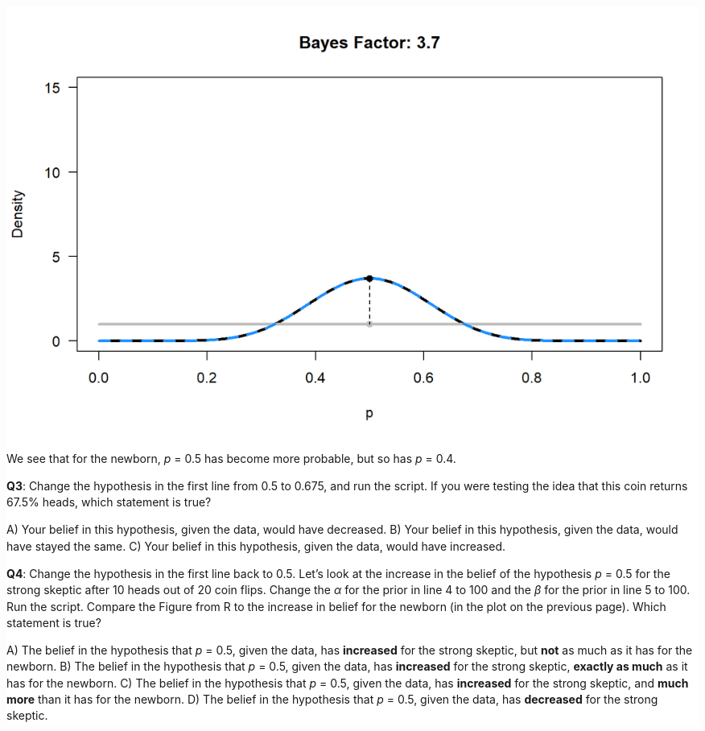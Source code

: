 <img src="04-bayes_files/figure-html/unnamed-chunk-3-1.png" width="100%" style="display: block; margin: auto;" />

We see that for the newborn, *p* = 0.5 has become more probable, but so has *p* = 0.4.

**Q3**: Change the hypothesis in the first line from 0.5 to 0.675, and run the script. If you were testing the idea that this coin returns 67.5% heads, which statement is true?

A) Your belief in this hypothesis, given the data, would have decreased.
B) Your belief in this hypothesis, given the data, would have stayed the same.
C) Your belief in this hypothesis, given the data, would have increased.

**Q4**: Change the hypothesis in the first line back to 0.5. Let’s look at the increase in the belief of the hypothesis *p* = 0.5 for the strong skeptic after 10 heads out of 20 coin flips. Change the $\alpha$ for the prior in line 4 to 100 and the $\beta$ for the prior in line 5 to 100. Run the script. Compare the Figure from R to the increase in belief for the newborn (in the plot on the previous page). Which statement is true?

A) The belief in the hypothesis that *p* = 0.5, given the data, has **increased** for the strong skeptic, but **not** as much as it has for the newborn.
B) The belief in the hypothesis that *p* = 0.5, given the data, has **increased** for the strong skeptic, **exactly as much** as it has for the newborn.
C) The belief in the hypothesis that *p* = 0.5, given the data, has **increased** for the strong skeptic, and **much more** than it has for the newborn.
D) The belief in the hypothesis that *p* = 0.5, given the data, has **decreased** for the strong skeptic.
